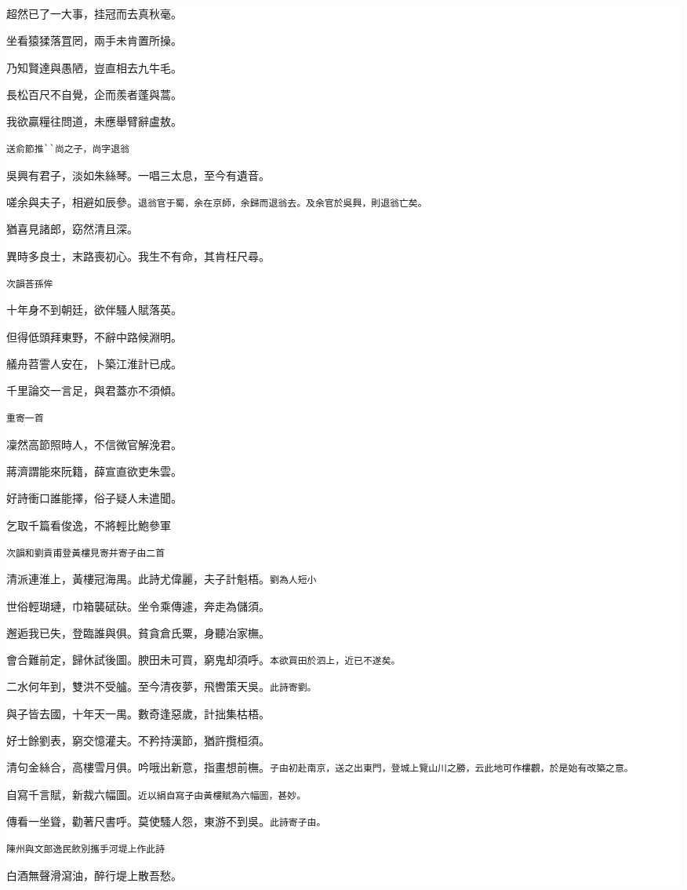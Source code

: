 超然已了一大事，挂冠而去真秋毫。

坐看猿猱落罝罔，兩手未肯置所操。

乃知賢達與愚陋，豈直相去九牛毛。

長松百尺不自覺，企而羨者蓬與蒿。

我欲贏糧往問道，未應舉臂辭盧敖。

`送俞節推``尚之子，尚字退翁`

吳興有君子，淡如朱絲琴。一唱三太息，至今有遺音。

嗟余與夫子，相避如辰參。`退翁官于蜀，余在京師，余歸而退翁去。及余官於吳興，則退翁亡矣。`

猶喜見諸郎，窈然清且深。

異時多良士，末路喪初心。我生不有命，其肯枉尺尋。

`次韻荅孫侔`

十年身不到朝廷，欲伴騷人賦落英。

但得低頭拜東野，不辭中路候淵明。

艤舟苕霅人安在，卜築江淮計已成。

千里論交一言足，與君蓋亦不須傾。

`重寄一首`

凜然高節照時人，不信微官解浼君。

蔣濟謂能來阮籍，薛宣直欲吏朱雲。

好詩衝口誰能擇，俗子疑人未遣聞。

乞取千篇看俊逸，不將輕比鮑參軍

`次韻和劉貢甫登黃樓見寄并寄子由二首`

清派連淮上，黃樓冠海禺。此詩尤偉麗，夫子計魁梧。`劉為人短小`

世俗輕瑚璉，巾箱襲碔砆。坐令乘傳遽，奔走為儲須。

邂逅我已失，登臨誰與俱。貧貪倉氏粟，身聽冶家橅。

會合難前定，歸休試後圖。腴田未可買，窮鬼却須呼。`本欲買田於泗上，近已不遂矣。`

二水何年到，雙洪不受艫。至今清夜夢，飛轡策天吳。`此詩寄劉。`

與子皆去國，十年天一禺。數奇逢惡歲，計拙集枯梧。

好士餘劉表，窮交憶灌夫。不矜持漢節，猶許攬桓須。

清句金絲合，高樓雪月俱。吟哦出新意，指畫想前橅。`子由初赴南京，送之出東門，登城上覽山川之勝，云此地可作樓觀，於是始有改築之意。`

自寫千言賦，新裁六幅圖。`近以絹自寫子由黃樓賦為六幅圖，甚妙。`

傳看一坐聳，勸著尺書呼。莫使騷人怨，東游不到吳。`此詩寄子由。`

`陳州與文郎逸民飲別攜手河堤上作此詩`

白酒無聲滑瀉油，醉行堤上散吾愁。
